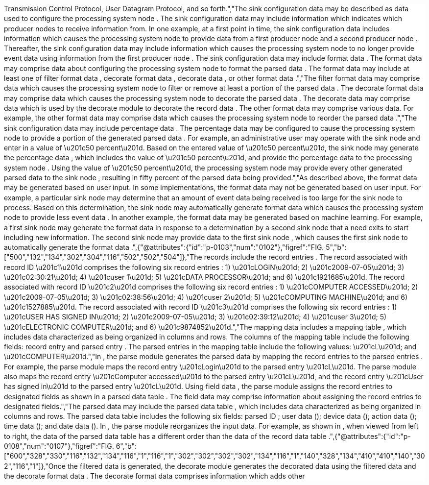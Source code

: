 Transmission Control Protocol, User Datagram Protocol, and so forth.","The sink configuration data  may be described as data used to configure the processing system node . The sink configuration data  may include information which indicates which producer nodes  to receive information from. In one example, at a first point in time, the sink configuration data  includes information which causes the processing system node  to provide data from a first producer node  and a second producer node . Thereafter, the sink configuration data  may include information which causes the processing system node  to no longer provide event data  using information from the first producer node . The sink configuration data  may include format data . The format data  may comprise data about configuring the processing system node  to format the parsed data . The format data  may include at least one of filter format data , decorate format data , decorate data , or other format data .","The filter format data  may comprise data which causes the processing system node  to filter or remove at least a portion of the parsed data . The decorate format data  may comprise data which causes the processing system node  to decorate the parsed data . The decorate data  may comprise data which is used by the decorate module  to decorate the record data . The other format data  may comprise various data. For example, the other format data  may comprise data which causes the processing system node  to reorder the parsed data .","The sink configuration data  may include percentage data . The percentage data  may be configured to cause the processing system node  to provide a portion of the generated parsed data . For example, an administrative user may operate with the sink node  and enter in a value of \u201c50 percent\u201d. Based on the entered value of \u201c50 percent\u201d, the sink node  may generate the percentage data , which includes the value of \u201c50 percent\u201d, and provide the percentage data  to the processing system node . Using the value of \u201c50 percent\u201d, the processing system node  may provide every other generated parsed data  to the sink node , resulting in fifty percent of the parsed data  being provided.","As described above, the format data  may be generated based on user input. In some implementations, the format data  may not be generated based on user input. For example, a particular sink node  may determine that an amount of event data  being received is too large for the sink node  to process. Based on this determination, the sink node  may automatically generate format data  which causes the processing system node  to provide less event data . In another example, the format data  may be generated based on machine learning. For example, a first sink node  may generate the format data  in response to a determination by a second sink node  that a need exits to start including new information. The second sink node  may provide data to the first sink node , which causes the first sink node  to automatically generate the format data .",{"@attributes":{"id":"p-0103","num":"0102"},"figref":"FIG. 5","b":["500","132","134","302","304","116","502","502","504"]},"The records include the record entries . The record associated with record ID  \u201c1\u201d comprises the following six record entries : 1) \u201cLOGIN\u201d; 2) \u201c2009-07-05\u201d; 3) \u201c02:30:21\u201d; 4) \u201cuser 1\u201d; 5) \u201cDATA PROCESSOR\u201d; and 6) \u201c1921685\u201d. The record associated with record ID  \u201c2\u201d comprises the following six record entries : 1) \u201cCOMPUTER ACCESSED\u201d; 2) \u201c2009-07-05\u201d; 3) \u201c02:38:56\u201d; 4) \u201cuser 2\u201d; 5) \u201cCOMPUTING MACHINE\u201d; and 6) \u201c1527885\u201d. The record associated with record ID  \u201c3\u201d comprises the following six record entries : 1) \u201cUSER HAS SIGNED IN\u201d; 2) \u201c2009-07-05\u201d; 3) \u201c02:39:12\u201d; 4) \u201cuser 3\u201d; 5) \u201cELECTRONIC COMPUTER\u201d; and 6) \u201c9874852\u201d.","The mapping data  includes a mapping table , which includes data characterized as being organized in columns and rows. The columns of the mapping table  include the following fields: record entry  and parsed entry . The parsed entries  in the mapping table  include the following values: \u201cL\u201d; and \u201cCOMPUTER\u201d.","In , the parse module  generates the parsed data  by mapping the record entries  to the parsed entries . For example, the parse module  maps the record entry  \u201cLogin\u201d to the parsed entry  \u201cL\u201d. The parse module  also maps the record entry  \u201cComputer accessed\u201d to the parsed entry  \u201cL\u201d, and the record entry  \u201cUser has signed in\u201d to the parsed entry  \u201cL\u201d. Using field data , the parse module  assigns the record entries  to designated fields as shown in a parsed data table . The field data  may comprise information about assigning the record entries  to designated fields.","The parsed data  may include the parsed data table , which includes data characterized as being organized in columns and rows. The parsed data table  includes the following six fields: parsed ID ; user data (); device data (); action data (); time data (); and date data (). In , the parse module  reorganizes the input data. For example, as shown in , when viewed from left to right, the data of the parsed data table  has a different order than the data of the record data table .",{"@attributes":{"id":"p-0108","num":"0107"},"figref":"FIG. 6","b":["600","328","330","116","132","134","116","1","116","1","302","302","302","302","134","116","1","140","328","134","410","410","140","302","116","1"]},"Once the filtered data  is generated, the decorate module  generates the decorated data  using the filtered data  and the decorate format data . The decorate format data  comprises information which adds other